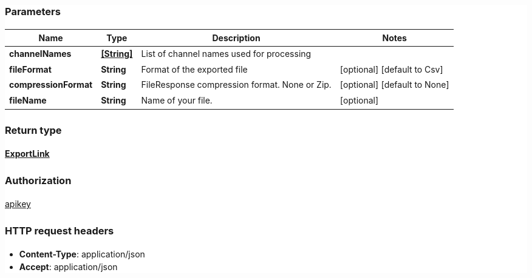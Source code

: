 ### Parameters

Name | Type | Description  | Notes
------------- | ------------- | ------------- | -------------
 **channelNames** | [**[String]**](String.md)| List of channel names used for processing | 
 **fileFormat** | **String**| Format of the exported file | [optional] [default to Csv]
 **compressionFormat** | **String**| FileResponse compression format. None or Zip. | [optional] [default to None]
 **fileName** | **String**| Name of your file. | [optional] 

### Return type

[**ExportLink**](ExportLink.md)

### Authorization

[apikey](../README.md#apikey)

### HTTP request headers

 - **Content-Type**: application/json
 - **Accept**: application/json

